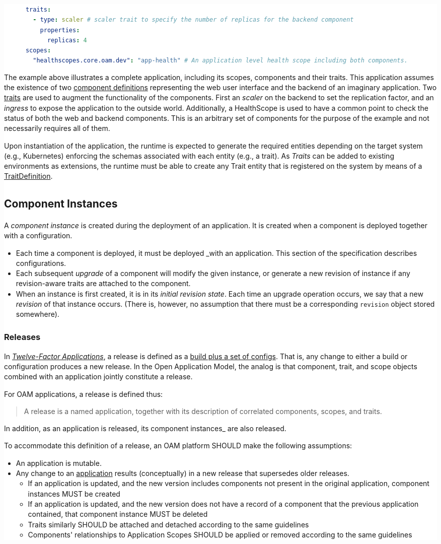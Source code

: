 ```yaml
      traits:
        - type: scaler # scaler trait to specify the number of replicas for the backend component
          properties:
            replicas: 4
      scopes:
        "healthscopes.core.oam.dev": "app-health" # An application level health scope including both components.
```

The example above illustrates a complete application, including its scopes, components and their traits. This application assumes the existence of two [component definitions](3.component_model.md) representing the web user interface and the backend of an imaginary application. Two [traits](6.traits.md) are used to augment the functionality of the components. First an *scaler* on the backend to set the replication factor, and an *ingress* to expose the application to the outside world. Additionally, a HealthScope is used to have a common point to check the status of both the web and backend components. This is an arbitrary set of components for the purpose of the example and not necessarily requires all of them.

Upon instantiation of the application, the runtime is expected to generate the required entities depending on the target system (e.g., Kubernetes) enforcing the schemas associated with each entity (e.g., a trait). As _Traits_ can be added to existing environments as extensions, the runtime must be able to create any Trait entity that is registered on the system by means of a [TraitDefinition](6.traits.md##trait_definition).

## Component Instances

A _component instance_ is created during the deployment of an application. It is created when a component is deployed together with a configuration.

- Each time a component is deployed, it must be deployed _with an application. This section of the specification describes configurations.
- Each subsequent _upgrade_ of a component will modify the given instance, or generate a new revision of instance if any revision-aware traits are attached to the component.
- When an instance is first created, it is in its _initial revision state_. Each time an upgrade operation occurs, we say that a new _revision_ of that instance occurs. (There is, however, no assumption that there must be a corresponding `revision` object stored somewhere).

### Releases

In [*Twelve-Factor Applications*](https://12factor.net/), a release is defined as a [build plus a set of configs](https://12factor.net/build-release-run). That is, any change to either a build or configuration produces a new release. In the Open Application Model, the analog is that component, trait, and scope objects combined with an application jointly constitute a release.

For OAM applications, a release is defined thus:

> A release is a named application, together with its description of correlated components, scopes, and traits.

In addition, as an application is released, its component instances_ are also released.

To accommodate this definition of a release, an OAM platform SHOULD make the following assumptions:

- An application is mutable.
- Any change to an [application](7.application.md) results (conceptually) in a new release that supersedes older releases.
  * If an application is updated, and the new version includes components not present in the original application, component instances MUST be created
  * If an application is updated, and the new version does not have a record of a component that the previous application contained, that component instance MUST be deleted
  * Traits similarly SHOULD be attached and detached according to the same guidelines
  * Components' relationships to Application Scopes SHOULD be applied or removed according to the same guidelines
